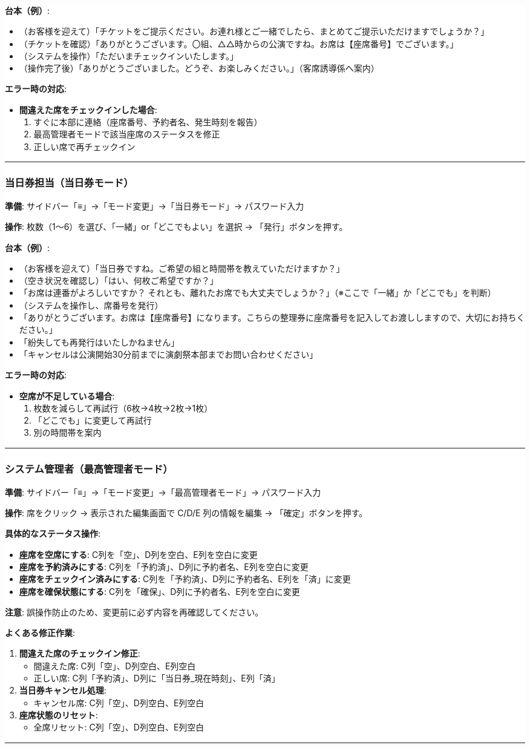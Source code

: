 **台本（例）**:
- （お客様を迎えて）「チケットをご提示ください。お連れ様とご一緒でしたら、まとめてご提示いただけますでしょうか？」
- （チケットを確認）「ありがとうございます。〇組、△△時からの公演ですね。お席は【座席番号】でございます。」
- （システムを操作）「ただいまチェックインいたします。」
- （操作完了後）「ありがとうございました。どうぞ、お楽しみください。」（客席誘導係へ案内）

**エラー時の対応**:
- **間違えた席をチェックインした場合**:
  1. すぐに本部に連絡（座席番号、予約者名、発生時刻を報告）
  2. 最高管理者モードで該当座席のステータスを修正
  3. 正しい席で再チェックイン

---

### 当日券担当（当日券モード）
**準備**: サイドバー「≡」→「モード変更」→「当日券モード」→ パスワード入力

**操作**: 枚数（1〜6）を選び、「一緒」or「どこでもよい」を選択 → 「発行」ボタンを押す。

**台本（例）**:
- （お客様を迎えて）「当日券ですね。ご希望の組と時間帯を教えていただけますか？」
- （空き状況を確認し）「はい、何枚ご希望ですか？」
- 「お席は連番がよろしいですか？ それとも、離れたお席でも大丈夫でしょうか？」（※ここで「一緒」か「どこでも」を判断）
- （システムを操作し、席番号を発行）
- 「ありがとうございます。お席は【座席番号】になります。こちらの整理券に座席番号を記入してお渡ししますので、大切にお持ちください。」
- 「紛失しても再発行はいたしかねません」
- 「キャンセルは公演開始30分前までに演劇祭本部までお問い合わせください」

**エラー時の対応**:
- **空席が不足している場合**:
  1. 枚数を減らして再試行（6枚→4枚→2枚→1枚）
  2. 「どこでも」に変更して再試行
  3. 別の時間帯を案内

---

### システム管理者（最高管理者モード）
**準備**: サイドバー「≡」→「モード変更」→「最高管理者モード」→ パスワード入力

**操作**: 席をクリック → 表示された編集画面で C/D/E 列の情報を編集 → 「確定」ボタンを押す。

**具体的なステータス操作**:
- **座席を空席にする**: C列を「空」、D列を空白、E列を空白に変更
- **座席を予約済みにする**: C列を「予約済」、D列に予約者名、E列を空白に変更
- **座席をチェックイン済みにする**: C列を「予約済」、D列に予約者名、E列を「済」に変更
- **座席を確保状態にする**: C列を「確保」、D列に予約者名、E列を空白に変更

**注意**: 誤操作防止のため、変更前に必ず内容を再確認してください。

**よくある修正作業**:
1. **間違えた席のチェックイン修正**:
   - 間違えた席: C列「空」、D列空白、E列空白
   - 正しい席: C列「予約済」、D列に「当日券_現在時刻」、E列「済」
2. **当日券キャンセル処理**:
   - キャンセル席: C列「空」、D列空白、E列空白
3. **座席状態のリセット**:
   - 全席リセット: C列「空」、D列空白、E列空白

---